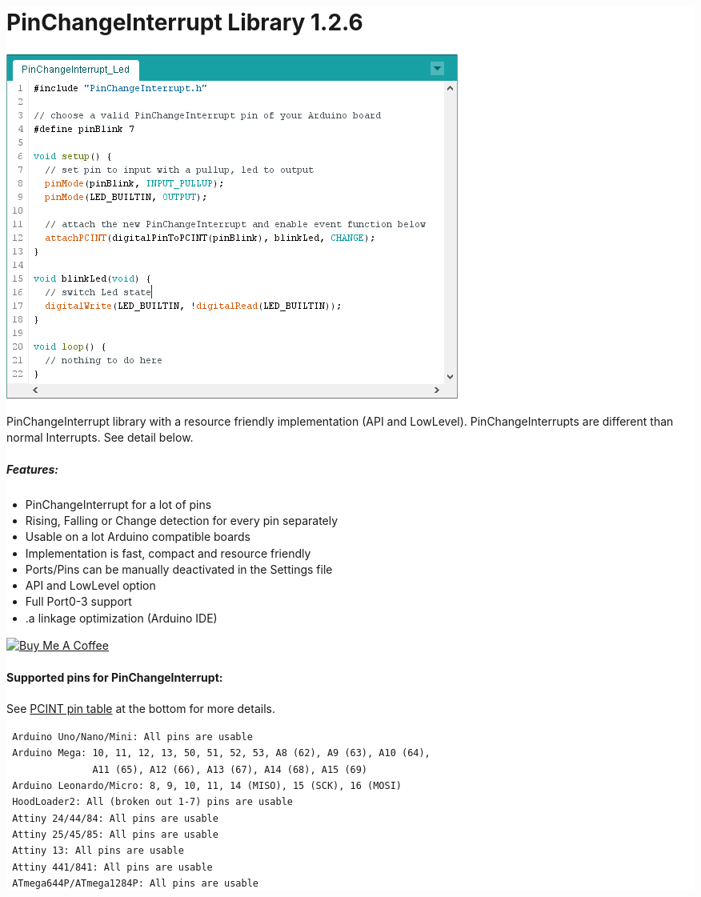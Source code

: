 PinChangeInterrupt Library 1.2.6
================================

![Header Picture](header.png)

PinChangeInterrupt library with a resource friendly implementation (API and LowLevel).
PinChangeInterrupts are different than normal Interrupts. See detail below.

##### Features:
* PinChangeInterrupt for a lot of pins
* Rising, Falling or Change detection for every pin separately
* Usable on a lot Arduino compatible boards
* Implementation is fast, compact and resource friendly
* Ports/Pins can be manually deactivated in the Settings file
* API and LowLevel option
* Full Port0-3 support
* .a linkage optimization (Arduino IDE)

<a href="https://www.buymeacoffee.com/Mnwg9NrCK" target="_blank"><img src="https://www.buymeacoffee.com/assets/img/custom_images/orange_img.png" alt="Buy Me A Coffee" style="height: auto !important;width: auto !important;" ></a>

#### Supported pins for PinChangeInterrupt:
See [PCINT pin table](https://github.com/NicoHood/PinChangeInterrupt/#pinchangeinterrupt-table) at the bottom for more details.

```
 Arduino Uno/Nano/Mini: All pins are usable  
 Arduino Mega: 10, 11, 12, 13, 50, 51, 52, 53, A8 (62), A9 (63), A10 (64),
               A11 (65), A12 (66), A13 (67), A14 (68), A15 (69)
 Arduino Leonardo/Micro: 8, 9, 10, 11, 14 (MISO), 15 (SCK), 16 (MOSI)
 HoodLoader2: All (broken out 1-7) pins are usable
 Attiny 24/44/84: All pins are usable
 Attiny 25/45/85: All pins are usable
 Attiny 13: All pins are usable
 Attiny 441/841: All pins are usable
 ATmega644P/ATmega1284P: All pins are usable
```
